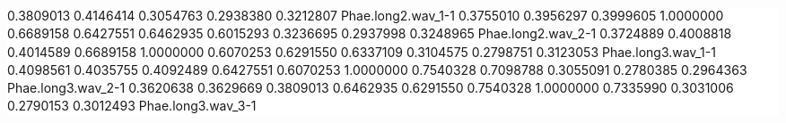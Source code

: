    <td style="text-align:center;"> 0.3809013 </td>
   <td style="text-align:center;"> 0.4146414 </td>
   <td style="text-align:center;"> 0.3054763 </td>
   <td style="text-align:center;"> 0.2938380 </td>
   <td style="text-align:center;"> 0.3212807 </td>
  </tr>
  <tr>
   <td style="text-align:left;"> Phae.long2.wav_1-1 </td>
   <td style="text-align:center;"> 0.3755010 </td>
   <td style="text-align:center;"> 0.3956297 </td>
   <td style="text-align:center;"> 0.3999605 </td>
   <td style="text-align:center;"> 1.0000000 </td>
   <td style="text-align:center;"> 0.6689158 </td>
   <td style="text-align:center;"> 0.6427551 </td>
   <td style="text-align:center;"> 0.6462935 </td>
   <td style="text-align:center;"> 0.6015293 </td>
   <td style="text-align:center;"> 0.3236695 </td>
   <td style="text-align:center;"> 0.2937998 </td>
   <td style="text-align:center;"> 0.3248965 </td>
  </tr>
  <tr>
   <td style="text-align:left;"> Phae.long2.wav_2-1 </td>
   <td style="text-align:center;"> 0.3724889 </td>
   <td style="text-align:center;"> 0.4008818 </td>
   <td style="text-align:center;"> 0.4014589 </td>
   <td style="text-align:center;"> 0.6689158 </td>
   <td style="text-align:center;"> 1.0000000 </td>
   <td style="text-align:center;"> 0.6070253 </td>
   <td style="text-align:center;"> 0.6291550 </td>
   <td style="text-align:center;"> 0.6337109 </td>
   <td style="text-align:center;"> 0.3104575 </td>
   <td style="text-align:center;"> 0.2798751 </td>
   <td style="text-align:center;"> 0.3123053 </td>
  </tr>
  <tr>
   <td style="text-align:left;"> Phae.long3.wav_1-1 </td>
   <td style="text-align:center;"> 0.4098561 </td>
   <td style="text-align:center;"> 0.4035755 </td>
   <td style="text-align:center;"> 0.4092489 </td>
   <td style="text-align:center;"> 0.6427551 </td>
   <td style="text-align:center;"> 0.6070253 </td>
   <td style="text-align:center;"> 1.0000000 </td>
   <td style="text-align:center;"> 0.7540328 </td>
   <td style="text-align:center;"> 0.7098788 </td>
   <td style="text-align:center;"> 0.3055091 </td>
   <td style="text-align:center;"> 0.2780385 </td>
   <td style="text-align:center;"> 0.2964363 </td>
  </tr>
  <tr>
   <td style="text-align:left;"> Phae.long3.wav_2-1 </td>
   <td style="text-align:center;"> 0.3620638 </td>
   <td style="text-align:center;"> 0.3629669 </td>
   <td style="text-align:center;"> 0.3809013 </td>
   <td style="text-align:center;"> 0.6462935 </td>
   <td style="text-align:center;"> 0.6291550 </td>
   <td style="text-align:center;"> 0.7540328 </td>
   <td style="text-align:center;"> 1.0000000 </td>
   <td style="text-align:center;"> 0.7335990 </td>
   <td style="text-align:center;"> 0.3031006 </td>
   <td style="text-align:center;"> 0.2790153 </td>
   <td style="text-align:center;"> 0.3012493 </td>
  </tr>
  <tr>
   <td style="text-align:left;"> Phae.long3.wav_3-1 </td>